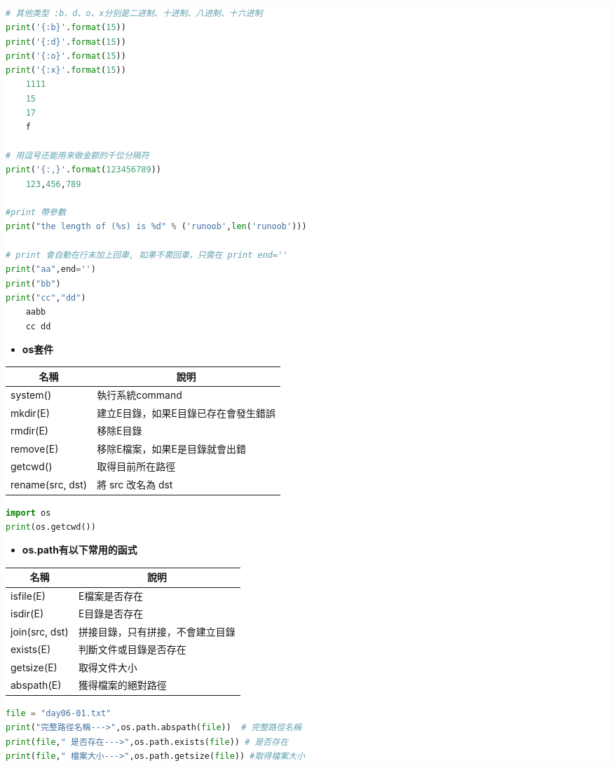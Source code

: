 ```python
# 其他类型 :b、d、o、x分别是二进制、十进制、八进制、十六进制
print('{:b}'.format(15))
print('{:d}'.format(15))
print('{:o}'.format(15))
print('{:x}'.format(15))
	1111
	15
	17
	f

# 用逗号还能用来做金额的千位分隔符
print('{:,}'.format(123456789))
	123,456,789

#print 帶參數
print("the length of (%s) is %d" % ('runoob',len('runoob')))

# print 會自動在行末加上回車, 如果不需回車，只需在 print end=''
print("aa",end='')
print("bb")
print("cc","dd")
	aabb
	cc dd
```


* **os套件**

名稱			|說明
--------		|-----
system()		|	執行系統command
mkdir(E)		|	建立E目錄，如果E目錄已存在會發生錯誤
rmdir(E)		|	移除E目錄
remove(E)		|	移除E檔案，如果E是目錄就會出錯
getcwd()		|	取得目前所在路徑
rename(src, dst)|	將 src 改名為 dst

```python
import os
print(os.getcwd())
```

* **os.path有以下常用的函式**

名稱			|說明
--------		|-----
isfile(E) 		| E檔案是否存在
isdir(E) 		| E目錄是否存在
join(src, dst) 	| 拼接目錄，只有拼接，不會建立目錄
exists(E)		| 判斷文件或目錄是否存在
getsize(E) 		| 取得文件大小
abspath(E) 		| 獲得檔案的絕對路徑

```python
file = "day06-01.txt"
print("完整路徑名稱--->",os.path.abspath(file))  # 完整路徑名稱
print(file," 是否存在--->",os.path.exists(file)) # 是否存在
print(file," 檔案大小--->",os.path.getsize(file)) #取得檔案大小
```
